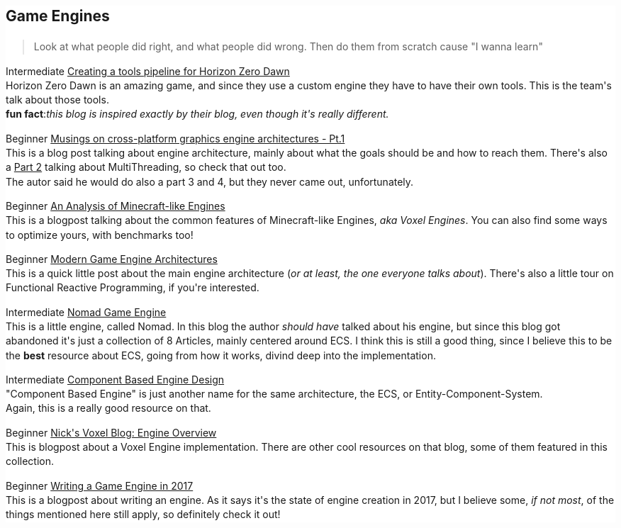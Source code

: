 





## Game Engines

> Look at what people did right, and what people did wrong. Then do them from scratch cause "I wanna learn"


<a class="btn disabled btn--warning">Intermediate</a> [Creating a tools pipeline for Horizon Zero Dawn][hzd-engine-tools]<br>
Horizon Zero Dawn is an amazing game, and since they use a custom engine they have to have their own tools. This is the team's talk about those tools.<br>
**fun fact**:*this blog is inspired exactly by their blog, even though it's really different.*


<a class="btn disabled btn--success">Beginner</a> [Musings on cross-platform graphics engine architectures - Pt.1][musings]<br>
This is a blog post talking about engine architecture, mainly about what the goals should be and how to reach them. There's also a [Part 2][musings-pt2] talking about MultiThreading, so check that out too.<br>
The autor said he would do also a part 3 and 4, but they never came out, unfortunately.

<a class="btn disabled btn--success">Beginner</a> [An Analysis of Minecraft-like Engines][minecraft-engine-analysis]<br>
This is a blogpost talking about the common features of Minecraft-like Engines, *aka Voxel Engines*. You can also find some ways to optimize yours, with benchmarks too!

<a class="btn disabled btn--success">Beginner</a> [Modern Game Engine Architectures][modern-game-engine]<br>
This is a quick little post about the main engine architecture (*or at least, the one everyone talks about*). There's also a little tour on Functional Reactive Programming, if you're interested.

<a class="btn disabled btn--warning">Intermediate</a> [Nomad Game Engine][nomad game engine]<br>
This is a little engine, called Nomad. In this blog the author *should have* talked about his engine, but since this blog got abandoned it's just a collection of 8 Articles, mainly centered around ECS. I think this is still a good thing, since I believe this to be the **best** resource about ECS, going from how it works, divind deep into the implementation.

<a class="btn disabled btn--warning">Intermediate</a> [Component Based Engine Design][component-based-engine]<br>
"Component Based Engine" is just another name for the same architecture, the ECS, or Entity-Component-System.<br>
    Again, this is a really good resource on that.

<a class="btn disabled btn--success">Beginner</a> [Nick's Voxel Blog: Engine Overview][nick-engine]<br>
    This is blogpost about a Voxel Engine implementation. There are other cool resources on that blog, some of them featured in this collection.

<a class="btn disabled btn--success">Beginner</a> [Writing a Game Engine in 2017][engine-2017]<br>
    This is a blogpost about writing an engine. As it says it's the state of engine creation in 2017, but I believe some, *if not most*, of the things mentioned here still apply, so definitely check it out!


[comment]: <> (Raccolta dei link)
[perf-prog]: http://www.fragmentbuffer.com/docs/PerformanceProgramming.pdf
[design-course-yt]: https://www.youtube.com/watch?v=_Hp_dI0DzY4
[x64dbg]: https://x64dbg.com/#start
[software-opt]: https://www.agner.org/optimize/
[compe-eng-exams]: http://johnwhite.it/university/
[comp-eng-reference]: https://github.com/mohitsshetty986/Computer-Engineering-Reference-Books
[phatcode]: http://www.phatcode.net/articles.php
[z-order]: https://en.wikipedia.org/wiki/Z-order_curve
[design-patterns]: https://refactoring.guru/design-patterns
[modern-game-engine]: http://blog.nowostawski.org/2015/10/modern-game-engine/
[fast-ecs]: http://entity-systems.wikidot.com/fast-entity-component-system
[understanding-ecs]: https://www.gamedev.net/articles/programming/general-and-gameplay-programming/understanding-component-entity-systems-r3013
[implementing-ecs]: https://www.gamedev.net/articles/programming/general-and-gameplay-programming/implementing-component-entity-systems-r3382
[mmog-dev]: http://t-machine.org/index.php/2007/12/22/entity-systems-are-the-future-of-mmog-development-part-3/
[programmers-know-memory]: https://lwn.net/Articles/250967/
[pbr]: http://www.pbr-book.org/3ed-2018/contents.html
[gpu-architectures]: https://drive.google.com/file/d/12ahbqGXNfY3V-1Gj5cvne2AH4BFWZHGD/view
[graphics-techniques]: http://jcgt.org/read.html
[scene-graph]: https://research.ncl.ac.uk/game/mastersdegree/graphicsforgames/scenegraphs/Tutorial%206%20-%20Scene%20Graphs.pdf
[raymarching-df]: http://9bitscience.blogspot.com/2013/07/raymarching-distance-fields_14.html
[mip-maps]: http://aras-p.info/blog/2011/05/03/a-way-to-visualize-mip-levels/
[directx-tuts]: http://www.directxtutorial.com/Lesson.aspx?lessonid=9-1-3
[mode-7]: https://www.coranac.com/tonc/text/mode7.htm
[opengl-zero-hero]: http://in2gpu.com/opengl-3/
[john-chapman]: http://john-chapman-graphics.blogspot.com/
[minecraft-like]: http://codeflow.org/entries/2010/dec/09/minecraft-like-rendering-experiments-in-opengl-4/
[engine-2017]: https://www.randygaul.net/2017/02/24/writing-a-game-engine-in-2017/
[better-explained]: https://betterexplained.com/
[maths-fun]: https://www.mathsisfun.com/physics/index.html
[math-it]: https://www.math.it/
[linear-algebra]: http://blog.wolfire.com/2009/07/linear-algebra-for-game-developers-part-1/
[understanding steering behaviors - envato tuts+ game development tutorials]: https://gamedevelopment.tutsplus.com/series/understanding-steering-behaviors--gamedev-12732
[chekhov&#39;s gun - wikipedia]: https://en.wikipedia.org/wiki/Chekhov%27s_gun
[coolors.co - the super fast color schemes generator]: https://coolors.co/
[fortune’s algorithm and implementation]: http://blog.ivank.net/fortunes-algorithm-and-implementation.html
[my study notes]: https://encelo.github.io/notes.html
[william chyr (part 1)]: http://williamchyr.com/2013/11/unity-shaders-depth-and-normal-textures/
[toon-shader]: https://boostlog.io/@hassie.walsh71/3d-animation-expression-using-unity-toon-shading-5a71fc3a52b91d9de6d0bdc9
[pcg]: http://pcgbook.com/
[fluid simulation : unity3d]: https://www.reddit.com/r/Unity3D/comments/5w5lf2/fluid_simulation/
[metaballs and marching squares]: http://jamie-wong.com/2014/08/19/metaballs-and-marching-squares/
[gamasutra: a adonaac&#39;s blog - procedural dungeon generation algorithm]: https://www.gamasutra.com/blogs/AAdonaac/20150903/252889/Procedural_Dungeon_Generation_Algorithm.php
[welcome - procedural content generation wiki]: http://pcg.wikidot.com/
[wave - by oskar st�lberg]: http://oskarstalberg.com/game/wave/wave.html
[my take on shaders: edge detection image effect – harry alisavakis]: http://halisavakis.com/my-take-on-shaders-edge-detection-image-effect/
[entagma]: http://www.entagma.com/
[gamasutra: chris simpson&#39;s blog - behavior trees for ai: how they work]: https://www.gamasutra.com/blogs/ChrisSimpson/20140717/221339/Behavior_trees_for_AI_How_they_work.php
[refactoring-guru]: https://refactoring.guru/refactoring
[algorithm-archive-gitbook]: https://www.algorithm-archive.org/
[lospec - free tools and resources for people making pixel art, voxel art and more]: https://lospec.com/
[water erosion on heightmap terrain]: http://ranmantaru.com/blog/2011/10/08/water-erosion-on-heightmap-terrain/
[latex8.dvi]: http://evasion.imag.fr/Publications/2007/MDH07/FastErosion_PG07.pdf
[hpcg.purdue.edu/bbenes/papers/stava08sca.pdf]: http://hpcg.purdue.edu/bbenes/papers/Stava08SCA.pdf
[design patterns]: https://sourcemaking.com/design_patterns
[learn c++]: https://www.learncpp.com/
[houdinivex - cgwiki]: http://www.tokeru.com/cgwiki/?title=HoudiniVex#
[python-programming-exercises/100+ python challenging programming exercises.txt at master � zhiwehu/python-programming-exercises]: https://github.com/zhiwehu/Python-programming-exercises/blob/master/100%2B%20Python%20challenging%20programming%20exercises.txt
[nomad game engine]: https://savas.ca/nomad
[rosalind-problems]: http://rosalind.info/problems/list-view/?location=python-village
[r-tree - wikipedia]: https://en.wikipedia.org/wiki/R-tree
[client-server architecture]: http://www.gabrielgambetta.com/fpm1.html
[online regex tester and debugger: php, pcre, python, golang and javascript]: https://regex101.com/
[donnemartin/interactive-coding-challenges: 120+ interactive python coding interview challenges (algorithms and data structures). includes anki flashcards.]: https://github.com/donnemartin/interactive-coding-challenges
[automate the boring stuff with python]: https://automatetheboringstuff.com/
[archived problems - project euler]: https://projecteuler.net/archives
[game programming patterns]: https://gameprogrammingpatterns.com/
[cpp-best]: https://github.com/lefticus/cppbestpractices
[ground-up]: https://download-mirror.savannah.gnu.org/releases/pgubook/ProgrammingGroundUp-1-0-booksize.pdf
[project-studies]: http://www.adriancourreges.com/projects/
[voxel-terrain]: http://transvoxel.org/Lengyel-VoxelTerrain.pdf
[open-gl]: http://ogldev.atspace.co.uk/
[learn-opengl]: https://learnopengl.com/
[3d-world]: http://accidentalnoise.sourceforge.net/minecraftworlds.html
[nick-voxel-blog]: http://ngildea.blogspot.com/2014/09/dual-contouring-chunked-terrain.html
[nick-openCL]: http://ngildea.blogspot.com/2015/06/dual-contouring-with-opencl.html
[immersive-linear-algebra]: http://immersivemath.com/ila/index.html
[3d-engine-prog]: https://www.3dgep.com/category/graphics-programming/opengl/
[data-relationships]: http://gamesfromwithin.com/managing-data-relationships
[artemis-box2d]: https://blog.gemserk.com/2012/02/02/how-we-use-box2d-with-artemis/
[dod-ecs-pt2]: http://bitsquid.blogspot.com/2014/09/building-data-oriented-entity-system.html
[component-based-engine]: https://www.randygaul.net/2013/05/20/component-based-engine-design/
[musings]: http://www.gijskaerts.com/wordpress/?p=98
[musings-pt2]: http://www.gijskaerts.com/wordpress/?p=112
[academic-compilation]: https://rivten.github.io/2018/08/03/graphics-article-list.html
[fortune-wiki]: https://en.wikipedia.org/wiki/Fortune%27s_algorithm
[fractals-beauty]: http://www.fractal.org/Bewustzijns-Besturings-Model/Fractals-Useful-Beauty.htm
[worley-noise]: https://en.wikipedia.org/wiki/Worley_noise
[ray-engine-cpp]: http://www.drdobbs.com/cpp/a-ray-casting-engine-in-c/184409586?pgno=3
[lode-tuts]: https://lodev.org/cgtutor/raycasting.html
[motore-raycasting]: https://www.gianlucaghettini.net/motore-3d-in-c-raycasting/
[raycast-pt9]: https://permadi.com/1996/05/ray-casting-tutorial-9/
[cpp-faq]: https://isocpp.org/faq
[python-games-blog]: http://inventwithpython.com/blog/2012/02/20/i-need-practice-programming-49-ideas-for-game-clones-to-code/
[blog-entries]: http://www.sea-of-memes.com/summary/blog_parts.html
[marching-cubes]: http://procworld.blogspot.com/2010/11/from-voxels-to-polygons.html
[nick-engine]: http://ngildea.blogspot.com/2015/03/engine-overview.html
[minecraft-engine-analysis]: https://0fps.net/2012/01/14/an-analysis-of-minecraft-like-engines/
[hzd-engine-tools]: https://www.guerrilla-games.com/read/creating-a-tools-pipeline-for-horizon-zero-dawn
[cpp-cheatsheet]: https://github.com/AnthonyCalandra/modern-cpp-features
[wfc-algo]: https://github.com/mxgmn/WaveFunctionCollapse
[hilbert-curve]: https://en.wikipedia.org/wiki/Hilbert_curve
[marching-cubes-coding-adventure]: https://www.youtube.com/watch?v=M3iI2l0ltbE
[marching-tetrahedra-wiki]: https://en.wikipedia.org/wiki/Marching_tetrahedra
[l-system-wiki]: https://en.wikipedia.org/wiki/L-system
[model-view-controller]: https://en.wikipedia.org/wiki/Model%E2%80%93view%E2%80%93controller
[texel-density]: https://www.artstation.com/artwork/qbOqP